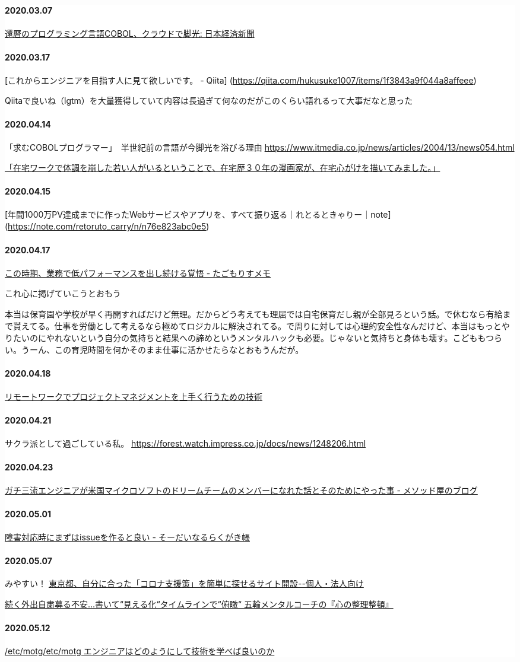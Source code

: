 #### 2020.03.07
[還暦のプログラミング言語COBOL、クラウドで脚光: 日本経済新聞](https://r.nikkei.com/article/DGXMZO56120400X20C20A2000000?s=3)

#### 2020.03.17
[これからエンジニアを目指す人に見て欲しいです。 - Qiita]
(https://qiita.com/hukusuke1007/items/1f3843a9f044a8affeee)

Qiitaで良いね（lgtm）を大量獲得していて内容は長過ぎて何なのだがこのくらい語れるって大事だなと思った

#### 2020.04.14
「求むCOBOLプログラマー」　半世紀前の言語が今脚光を浴びる理由
https://www.itmedia.co.jp/news/articles/2004/13/news054.html

[「在宅ワークで体調を崩した若い人がいるということで、在宅歴３０年の漫画家が、在宅心がけを描いてみました。」](https://twitter.com/yseimu/status/1249151648993284103?s=21)

#### 2020.04.15
[年間1000万PV達成までに作ったWebサービスやアプリを、すべて振り返る｜れとるときゃりー｜note]
(https://note.com/retoruto_carry/n/n76e823abc0e5)

#### 2020.04.17
[この時期、業務で低パフォーマンスを出し続ける覚悟 - たごもりすメモ](https://tagomoris.hatenablog.com/entry/2020/04/16/104307)

これ心に掲げていこうとおもう

本当は保育園や学校が早く再開すればだけど無理。だからどう考えても理屈では自宅保育だし親が全部見ろという話。で休むなら有給まで貰えてる。仕事を労働として考えるなら極めてロジカルに解決されてる。で周りに対しては心理的安全性なんだけど、本当はもっとやりたいのにやれないという自分の気持ちと結果への諦めというメンタルハックも必要。じゃないと気持ちと身体も壊す。こどももつらい。うーん、この育児時間を何かそのまま仕事に活かせたらなとおもうんだが。

#### 2020.04.18
[リモートワークでプロジェクトマネジメントを上手く行うための技術](https://paper.dropbox.com/published/DQ0M1zIdzdDvcTQGsRAo7f1)

#### 2020.04.21
サクラ派として過ごしている私。
https://forest.watch.impress.co.jp/docs/news/1248206.html

#### 2020.04.23
[ガチ三流エンジニアが米国マイクロソフトのドリームチームのメンバーになれた話とそのためにやった事 - メソッド屋のブログ](https://simplearchitect.hatenablog.com/entry/2020/04/23/075627)

#### 2020.05.01
[障害対応時にまずはissueを作ると良い - そーだいなるらくがき帳](https://soudai.hatenablog.com/entry/2020/04/30/015942)

#### 2020.05.07
みやすい！
[東京都、自分に合った「コロナ支援策」を簡単に探せるサイト開設--個人・法人向け](https://japan.cnet.com/article/35153344/)

[続く外出自粛募る不安…書いて“見える化“タイムラインで“俯瞰“ 五輪メンタルコーチの『心の整理整頓』](https://www.chunichi.co.jp/chuspo/article/sports/news/CK2020050502100244.html)

#### 2020.05.12
[/etc/motg/etc/motg エンジニアはどのようにして技術を学べば良いのか](https://genkiroid.github.io/2020/05/11/learn-tech/)

